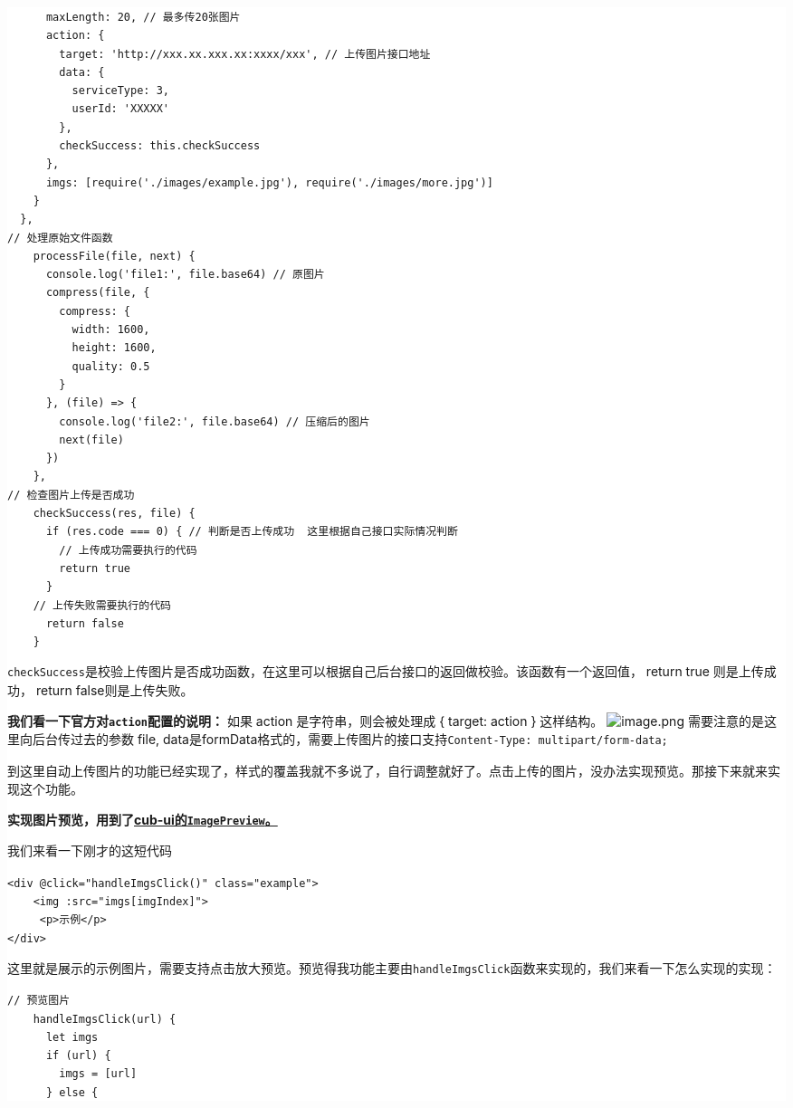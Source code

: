 ```
      maxLength: 20, // 最多传20张图片
      action: {
        target: 'http://xxx.xx.xxx.xx:xxxx/xxx', // 上传图片接口地址
        data: {
          serviceType: 3, 
          userId: 'XXXXX'
        },
        checkSuccess: this.checkSuccess
      },
      imgs: [require('./images/example.jpg'), require('./images/more.jpg')]
    }
  },
// 处理原始文件函数
    processFile(file, next) {
      console.log('file1:', file.base64) // 原图片
      compress(file, { 
        compress: {
          width: 1600,
          height: 1600,
          quality: 0.5
        }
      }, (file) => {
        console.log('file2:', file.base64) // 压缩后的图片
        next(file)
      })
    },
// 检查图片上传是否成功
    checkSuccess(res, file) {
      if (res.code === 0) { // 判断是否上传成功  这里根据自己接口实际情况判断
        // 上传成功需要执行的代码
        return true
      }
    // 上传失败需要执行的代码
      return false
    }

```
`checkSuccess`是校验上传图片是否成功函数，在这里可以根据自己后台接口的返回做校验。该函数有一个返回值， return true 则是上传成功， return false则是上传失败。

**我们看一下官方对`action`配置的说明：**
如果 action 是字符串，则会被处理成 { target: action } 这样结构。
![image.png](https://upload-images.jianshu.io/upload_images/18030682-5e11a3add5a41eea.png?imageMogr2/auto-orient/strip%7CimageView2/2/w/1240)
需要注意的是这里向后台传过去的参数 file, data是formData格式的，需要上传图片的接口支持`Content-Type: multipart/form-data;`

到这里自动上传图片的功能已经实现了，样式的覆盖我就不多说了，自行调整就好了。点击上传的图片，没办法实现预览。那接下来就来实现这个功能。

**实现图片预览，用到了[cub-ui的`ImagePreview`。]([https://didi.github.io/cube-ui/#/zh-CN/docs/image-preview](https://didi.github.io/cube-ui/#/zh-CN/docs/image-preview)
)**

我们来看一下刚才的这短代码
```
<div @click="handleImgsClick()" class="example">
    <img :src="imgs[imgIndex]">
     <p>示例</p>
</div>
```
这里就是展示的示例图片，需要支持点击放大预览。预览得我功能主要由`handleImgsClick`函数来实现的，我们来看一下怎么实现的实现：
```
// 预览图片
    handleImgsClick(url) {
      let imgs
      if (url) {
        imgs = [url]
      } else {
```